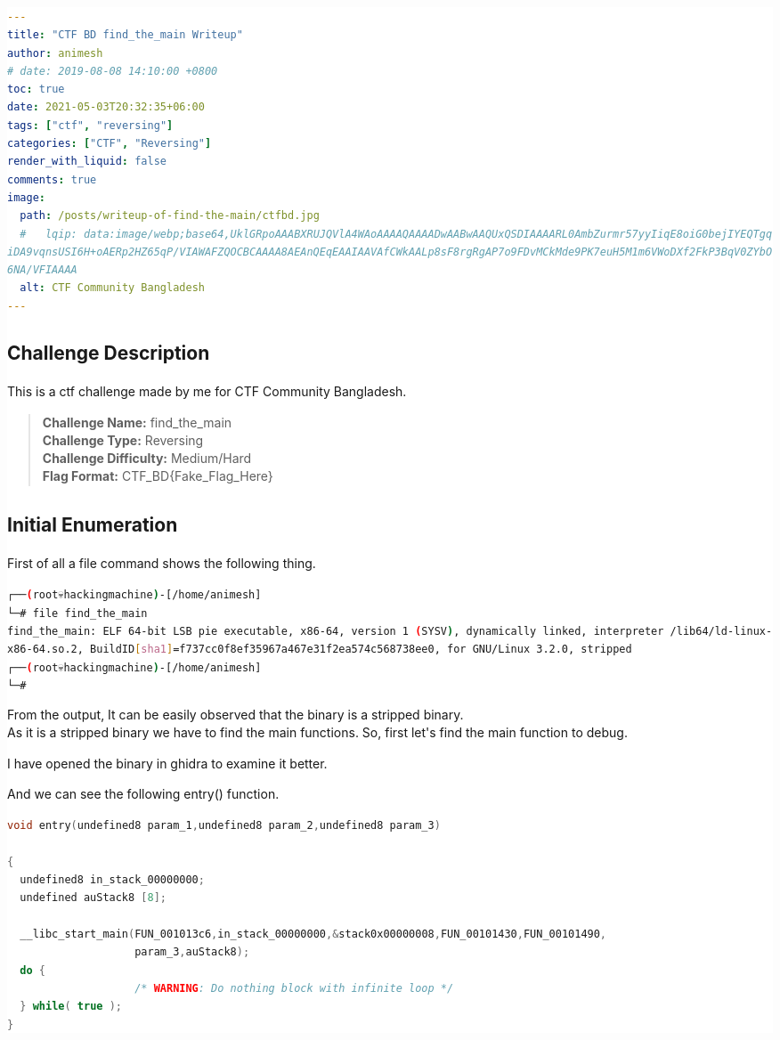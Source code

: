 ```yaml
---
title: "CTF BD find_the_main Writeup"
author: animesh
# date: 2019-08-08 14:10:00 +0800
toc: true
date: 2021-05-03T20:32:35+06:00
tags: ["ctf", "reversing"]
categories: ["CTF", "Reversing"]
render_with_liquid: false
comments: true
image:
  path: /posts/writeup-of-find-the-main/ctfbd.jpg
  #   lqip: data:image/webp;base64,UklGRpoAAABXRUJQVlA4WAoAAAAQAAAADwAABwAAQUxQSDIAAAARL0AmbZurmr57yyIiqE8oiG0bejIYEQTgqiDA9vqnsUSI6H+oAERp2HZ65qP/VIAWAFZQOCBCAAAA8AEAnQEqEAAIAAVAfCWkAALp8sF8rgRgAP7o9FDvMCkMde9PK7euH5M1m6VWoDXf2FkP3BqV0ZYbO6NA/VFIAAAA
  alt: CTF Community Bangladesh
---
```


## Challenge Description

This is a ctf challenge made by me for CTF Community Bangladesh.

> **Challenge Name:** find_the_main  
> **Challenge Type:** Reversing  
> **Challenge Difficulty:** Medium/Hard  
> **Flag Format:** CTF_BD{Fake_Flag_Here}

## Initial Enumeration

First of all a file command shows the following thing.

```bash
┌──(root💀hackingmachine)-[/home/animesh]
└─# file find_the_main
find_the_main: ELF 64-bit LSB pie executable, x86-64, version 1 (SYSV), dynamically linked, interpreter /lib64/ld-linux-x86-64.so.2, BuildID[sha1]=f737cc0f8ef35967a467e31f2ea574c568738ee0, for GNU/Linux 3.2.0, stripped
┌──(root💀hackingmachine)-[/home/animesh]
└─#
```

From the output, It can be easily observed that the binary is a stripped binary.  
As it is a stripped binary we have to find the main functions. So, first let's find the main function to debug.

I have opened the binary in ghidra to examine it better.

And we can see the following entry() function.

```c
void entry(undefined8 param_1,undefined8 param_2,undefined8 param_3)

{
  undefined8 in_stack_00000000;
  undefined auStack8 [8];

  __libc_start_main(FUN_001013c6,in_stack_00000000,&stack0x00000008,FUN_00101430,FUN_00101490,
                    param_3,auStack8);
  do {
                    /* WARNING: Do nothing block with infinite loop */
  } while( true );
}
```
